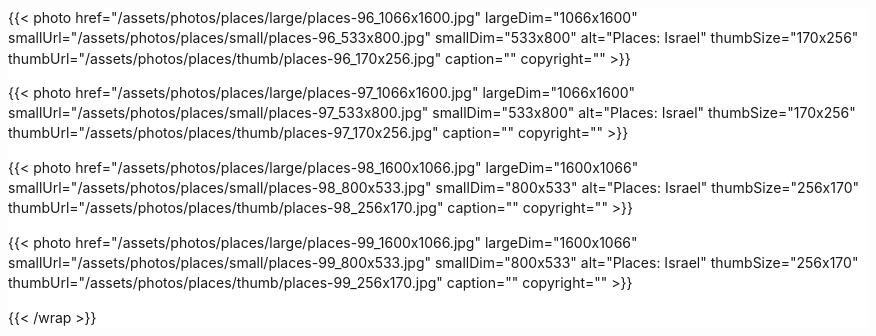 {{< photo href="/assets/photos/places/large/places-96_1066x1600.jpg" largeDim="1066x1600" smallUrl="/assets/photos/places/small/places-96_533x800.jpg" smallDim="533x800" alt="Places: Israel" thumbSize="170x256" thumbUrl="/assets/photos/places/thumb/places-96_170x256.jpg" caption="" copyright="" >}}

{{< photo href="/assets/photos/places/large/places-97_1066x1600.jpg" largeDim="1066x1600" smallUrl="/assets/photos/places/small/places-97_533x800.jpg" smallDim="533x800" alt="Places: Israel" thumbSize="170x256" thumbUrl="/assets/photos/places/thumb/places-97_170x256.jpg" caption="" copyright="" >}}

{{< photo href="/assets/photos/places/large/places-98_1600x1066.jpg" largeDim="1600x1066" smallUrl="/assets/photos/places/small/places-98_800x533.jpg" smallDim="800x533" alt="Places: Israel" thumbSize="256x170" thumbUrl="/assets/photos/places/thumb/places-98_256x170.jpg" caption="" copyright="" >}}

{{< photo href="/assets/photos/places/large/places-99_1600x1066.jpg" largeDim="1600x1066" smallUrl="/assets/photos/places/small/places-99_800x533.jpg" smallDim="800x533" alt="Places: Israel" thumbSize="256x170" thumbUrl="/assets/photos/places/thumb/places-99_256x170.jpg" caption="" copyright="" >}}

{{< /wrap >}}
